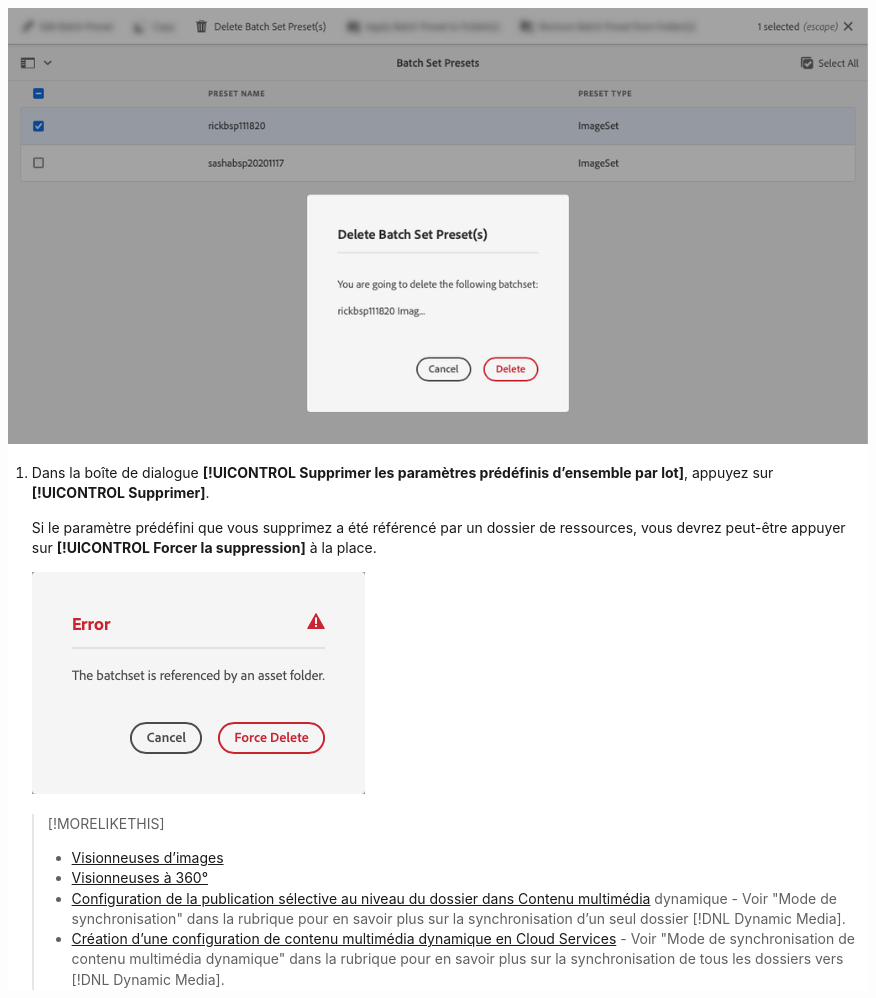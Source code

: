    ![bsp-delete2.png](/help/assets/assets-dm/bsp-delete2.png)

1. Dans la boîte de dialogue **[!UICONTROL Supprimer les paramètres prédéfinis d’ensemble par lot]**, appuyez sur **[!UICONTROL Supprimer]**.

   Si le paramètre prédéfini que vous supprimez a été référencé par un dossier de ressources, vous devrez peut-être appuyer sur **[!UICONTROL Forcer la suppression]** à la place.

   ![bsp-delete3.png](/help/assets/assets-dm/bsp-delete3.png)

>[!MORELIKETHIS]
>
>* [Visionneuses d’images](/help/assets/dynamic-media/image-sets.md)
>* [Visionneuses à 360°](/help/assets/dynamic-media/spin-sets.md)
>* [Configuration de la publication sélective au niveau du dossier dans Contenu multimédia](/help/assets/dynamic-media/selective-publishing.md#selective-publish-configure-folder)  dynamique - Voir &quot;Mode de synchronisation&quot; dans la rubrique pour en savoir plus sur la synchronisation d’un seul dossier  [!DNL Dynamic Media].
>* [Création d’une configuration de contenu multimédia dynamique en Cloud Services](/help/assets/dynamic-media/config-dm.md#configuring-dynamic-media-cloud-services)  - Voir &quot;Mode de synchronisation de contenu multimédia dynamique&quot; dans la rubrique pour en savoir plus sur la synchronisation de tous les dossiers vers  [!DNL Dynamic Media].